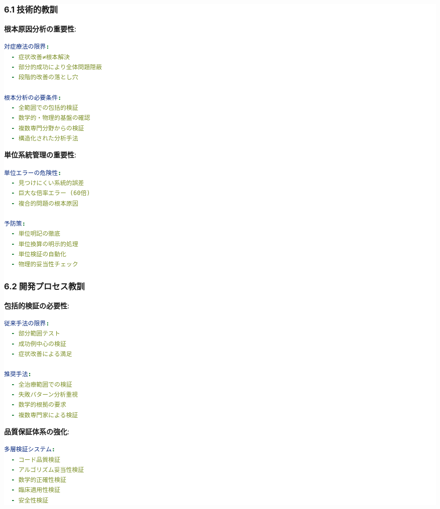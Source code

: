 ### 6.1 技術的教訓

**根本原因分析の重要性**:
```yaml
対症療法の限界:
  - 症状改善≠根本解決
  - 部分的成功により全体問題隠蔽
  - 段階的改善の落とし穴

根本分析の必要条件:
  - 全範囲での包括的検証
  - 数学的・物理的基盤の確認
  - 複数専門分野からの検証
  - 構造化された分析手法
```

**単位系統管理の重要性**:
```yaml
単位エラーの危険性:
  - 見つけにくい系統的誤差
  - 巨大な倍率エラー (60倍)
  - 複合的問題の根本原因

予防策:
  - 単位明記の徹底
  - 単位換算の明示的処理
  - 単位検証の自動化
  - 物理的妥当性チェック
```

### 6.2 開発プロセス教訓

**包括的検証の必要性**:
```yaml
従来手法の限界:
  - 部分範囲テスト
  - 成功例中心の検証
  - 症状改善による満足

推奨手法:
  - 全治療範囲での検証
  - 失敗パターン分析重視
  - 数学的根拠の要求
  - 複数専門家による検証
```

**品質保証体系の強化**:
```yaml
多層検証システム:
  - コード品質検証
  - アルゴリズム妥当性検証
  - 数学的正確性検証
  - 臨床適用性検証
  - 安全性検証
```
